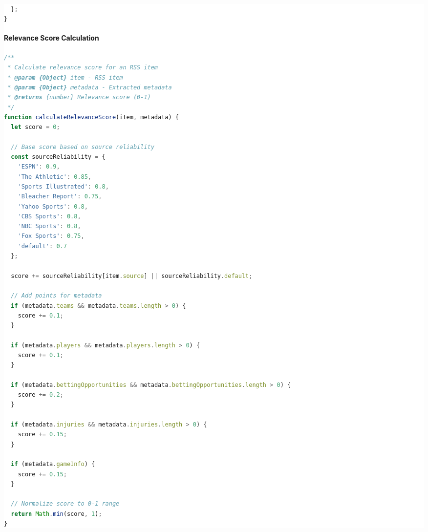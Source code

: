 ```javascript
  };
}
```

#### Relevance Score Calculation

```javascript
/**
 * Calculate relevance score for an RSS item
 * @param {Object} item - RSS item
 * @param {Object} metadata - Extracted metadata
 * @returns {number} Relevance score (0-1)
 */
function calculateRelevanceScore(item, metadata) {
  let score = 0;
  
  // Base score based on source reliability
  const sourceReliability = {
    'ESPN': 0.9,
    'The Athletic': 0.85,
    'Sports Illustrated': 0.8,
    'Bleacher Report': 0.75,
    'Yahoo Sports': 0.8,
    'CBS Sports': 0.8,
    'NBC Sports': 0.8,
    'Fox Sports': 0.75,
    'default': 0.7
  };
  
  score += sourceReliability[item.source] || sourceReliability.default;
  
  // Add points for metadata
  if (metadata.teams && metadata.teams.length > 0) {
    score += 0.1;
  }
  
  if (metadata.players && metadata.players.length > 0) {
    score += 0.1;
  }
  
  if (metadata.bettingOpportunities && metadata.bettingOpportunities.length > 0) {
    score += 0.2;
  }
  
  if (metadata.injuries && metadata.injuries.length > 0) {
    score += 0.15;
  }
  
  if (metadata.gameInfo) {
    score += 0.15;
  }
  
  // Normalize score to 0-1 range
  return Math.min(score, 1);
}
```
